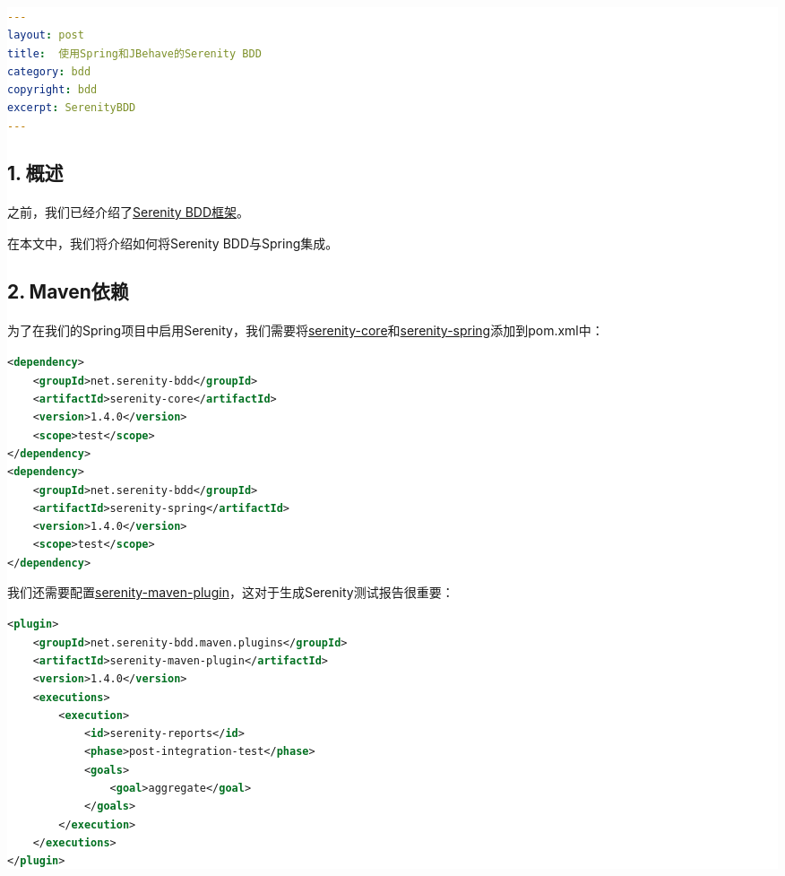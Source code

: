 ```yaml
---
layout: post
title:  使用Spring和JBehave的Serenity BDD
category: bdd
copyright: bdd
excerpt: SerenityBDD
---
```


## 1. 概述

之前，我们已经介绍了[Serenity BDD框架](https://www.baeldung.com/serenity-bdd)。

在本文中，我们将介绍如何将Serenity BDD与Spring集成。

## 2. Maven依赖

为了在我们的Spring项目中启用Serenity，我们需要将[serenity-core](https://central.sonatype.com/artifact/net.serenity-bdd/serenity-core/3.6.12)和[serenity-spring](https://central.sonatype.com/artifact/net.serenity-bdd/serenity-spring/3.6.12)添加到pom.xml中：

```xml
<dependency>
    <groupId>net.serenity-bdd</groupId>
    <artifactId>serenity-core</artifactId>
    <version>1.4.0</version>
    <scope>test</scope>
</dependency>
<dependency>
    <groupId>net.serenity-bdd</groupId>
    <artifactId>serenity-spring</artifactId>
    <version>1.4.0</version>
    <scope>test</scope>
</dependency>
```

我们还需要配置[serenity-maven-plugin](https://central.sonatype.com/artifact/net.serenity-bdd.maven.plugins/serenity-maven-plugin/3.6.12)，这对于生成Serenity测试报告很重要：

```xml
<plugin>
    <groupId>net.serenity-bdd.maven.plugins</groupId>
    <artifactId>serenity-maven-plugin</artifactId>
    <version>1.4.0</version>
    <executions>
        <execution>
            <id>serenity-reports</id>
            <phase>post-integration-test</phase>
            <goals>
                <goal>aggregate</goal>
            </goals>
        </execution>
    </executions>
</plugin>
```
